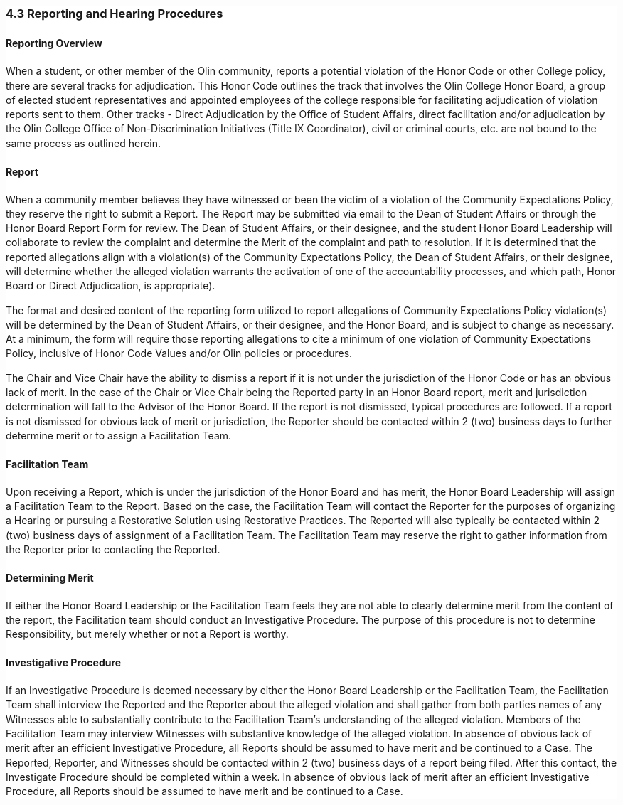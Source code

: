 
### 4.3 Reporting and Hearing Procedures

#### Reporting Overview
When a student, or other member of the Olin community, reports a potential violation of the Honor Code or other College policy, there are several tracks for adjudication. This Honor Code outlines the track that involves the Olin College Honor Board, a group of elected student representatives and appointed employees of the college responsible for facilitating adjudication of violation reports sent to them. Other tracks - Direct Adjudication by the Office of Student Affairs, direct facilitation and/or adjudication by the Olin College Office of Non-Discrimination Initiatives (Title IX Coordinator), civil or criminal courts, etc. are not bound to the same process as outlined herein.

#### Report
When a community member believes they have witnessed or been the victim of a violation of the Community Expectations Policy, they reserve the right to submit a Report. The Report may be submitted via email to the Dean of Student Affairs or through the Honor Board Report Form for review. The Dean of Student Affairs, or their designee, and the student Honor Board Leadership will collaborate to review the complaint and determine the Merit of the complaint and path to resolution. If it is determined that the reported allegations align with a violation(s) of the Community Expectations Policy, the Dean of Student Affairs, or their designee, will determine whether the alleged violation warrants the activation of one of the accountability processes, and which path, Honor Board or Direct Adjudication, is appropriate). 

The format and desired content of the reporting form utilized to report allegations of Community Expectations Policy violation(s) will be determined by the Dean of Student Affairs, or their designee, and the Honor Board, and is subject to change as necessary. At a minimum, the form will require those reporting allegations to cite a minimum of one violation of Community Expectations Policy, inclusive of Honor Code Values and/or Olin policies or procedures.

The Chair and Vice Chair have the ability to dismiss a report if it is not under the jurisdiction of the Honor Code or has an obvious lack of merit. In the case of the Chair or Vice Chair being the Reported party in an Honor Board report, merit and jurisdiction determination will fall to the Advisor of the Honor Board. If the report is not dismissed, typical procedures are followed. If a report is not dismissed for obvious lack of merit or jurisdiction, the Reporter should be contacted within 2 (two) business days to further determine merit or to assign a Facilitation Team.



#### Facilitation Team 
Upon receiving a Report, which is under the jurisdiction of the Honor Board and has merit, the Honor Board Leadership will assign a Facilitation Team to the Report. Based on the case, the Facilitation Team will contact the Reporter for the purposes of organizing a Hearing or pursuing a Restorative Solution using Restorative Practices. The Reported will also typically be contacted within 2 (two) business days of assignment of a Facilitation Team. The Facilitation Team may reserve the right to gather information from the Reporter prior to contacting the Reported.

#### Determining Merit
If either the Honor Board Leadership or the Facilitation Team feels they are not able to clearly determine merit from the content of the report, the Facilitation team should conduct an Investigative Procedure. The purpose of this procedure is not to determine Responsibility, but merely whether or not a Report is worthy.

#### Investigative Procedure
If an Investigative Procedure is deemed necessary by either the Honor Board Leadership or the Facilitation Team, the Facilitation Team shall interview the Reported and the Reporter about the alleged violation and shall gather from both parties names of any Witnesses able to substantially contribute to the Facilitation Team’s understanding of the alleged violation. Members of the Facilitation Team may interview Witnesses with substantive knowledge of the alleged violation. In absence of obvious lack of merit after an efficient Investigative Procedure, all Reports should be assumed to have merit and be continued to a Case. The Reported, Reporter, and Witnesses should be contacted within 2 (two) business days of a report being filed. After this contact, the Investigate Procedure should be completed within a week. In absence of obvious lack of merit after an efficient Investigative Procedure, all Reports should be assumed to have merit and be continued to a Case. 

